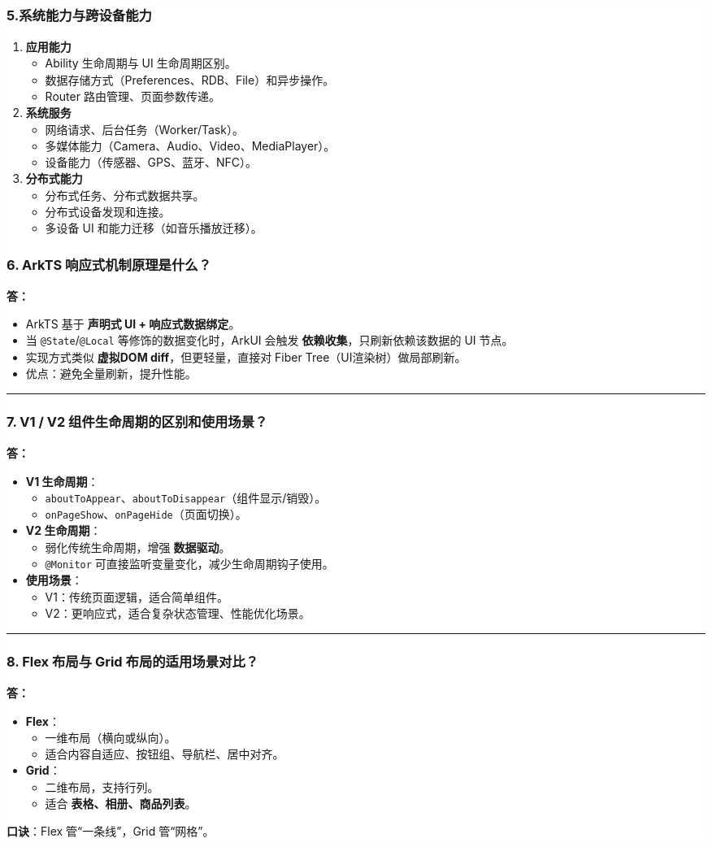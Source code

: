 ### 5.系统能力与跨设备能力

1. **应用能力**
   - Ability 生命周期与 UI 生命周期区别。
   - 数据存储方式（Preferences、RDB、File）和异步操作。
   - Router 路由管理、页面参数传递。
2. **系统服务**
   - 网络请求、后台任务（Worker/Task）。
   - 多媒体能力（Camera、Audio、Video、MediaPlayer）。
   - 设备能力（传感器、GPS、蓝牙、NFC）。
3. **分布式能力**
   - 分布式任务、分布式数据共享。
   - 分布式设备发现和连接。
   - 多设备 UI 和能力迁移（如音乐播放迁移）。

### 6. ArkTS 响应式机制原理是什么？

**答：**

- ArkTS 基于 **声明式 UI + 响应式数据绑定**。
- 当 `@State`/`@Local` 等修饰的数据变化时，ArkUI 会触发 **依赖收集**，只刷新依赖该数据的 UI 节点。
- 实现方式类似 **虚拟DOM diff**，但更轻量，直接对 Fiber Tree（UI渲染树）做局部刷新。
- 优点：避免全量刷新，提升性能。

------

### 7. V1 / V2 组件生命周期的区别和使用场景？

**答：**

- **V1 生命周期**：
  - `aboutToAppear`、`aboutToDisappear`（组件显示/销毁）。
  - `onPageShow`、`onPageHide`（页面切换）。
- **V2 生命周期**：
  - 弱化传统生命周期，增强 **数据驱动**。
  - `@Monitor` 可直接监听变量变化，减少生命周期钩子使用。
- **使用场景**：
  - V1：传统页面逻辑，适合简单组件。
  - V2：更响应式，适合复杂状态管理、性能优化场景。

------

### 8. Flex 布局与 Grid 布局的适用场景对比？

**答：**

- **Flex**：
  - 一维布局（横向或纵向）。
  - 适合内容自适应、按钮组、导航栏、居中对齐。
- **Grid**：
  - 二维布局，支持行列。
  - 适合 **表格、相册、商品列表**。

**口诀**：Flex 管“一条线”，Grid 管“网格”。
